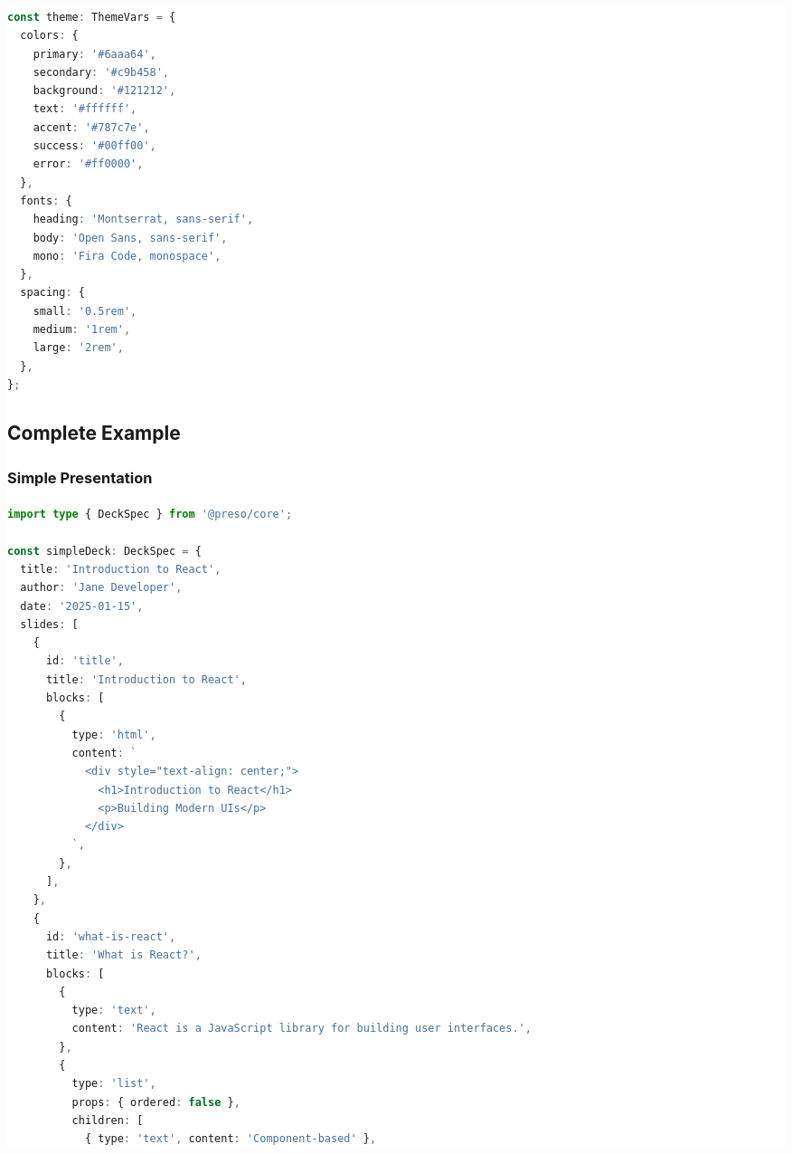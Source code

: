 ```typescript
const theme: ThemeVars = {
  colors: {
    primary: '#6aaa64',
    secondary: '#c9b458',
    background: '#121212',
    text: '#ffffff',
    accent: '#787c7e',
    success: '#00ff00',
    error: '#ff0000',
  },
  fonts: {
    heading: 'Montserrat, sans-serif',
    body: 'Open Sans, sans-serif',
    mono: 'Fira Code, monospace',
  },
  spacing: {
    small: '0.5rem',
    medium: '1rem',
    large: '2rem',
  },
};
```

## Complete Example

### Simple Presentation

```typescript
import type { DeckSpec } from '@preso/core';

const simpleDeck: DeckSpec = {
  title: 'Introduction to React',
  author: 'Jane Developer',
  date: '2025-01-15',
  slides: [
    {
      id: 'title',
      title: 'Introduction to React',
      blocks: [
        {
          type: 'html',
          content: `
            <div style="text-align: center;">
              <h1>Introduction to React</h1>
              <p>Building Modern UIs</p>
            </div>
          `,
        },
      ],
    },
    {
      id: 'what-is-react',
      title: 'What is React?',
      blocks: [
        {
          type: 'text',
          content: 'React is a JavaScript library for building user interfaces.',
        },
        {
          type: 'list',
          props: { ordered: false },
          children: [
            { type: 'text', content: 'Component-based' },
```